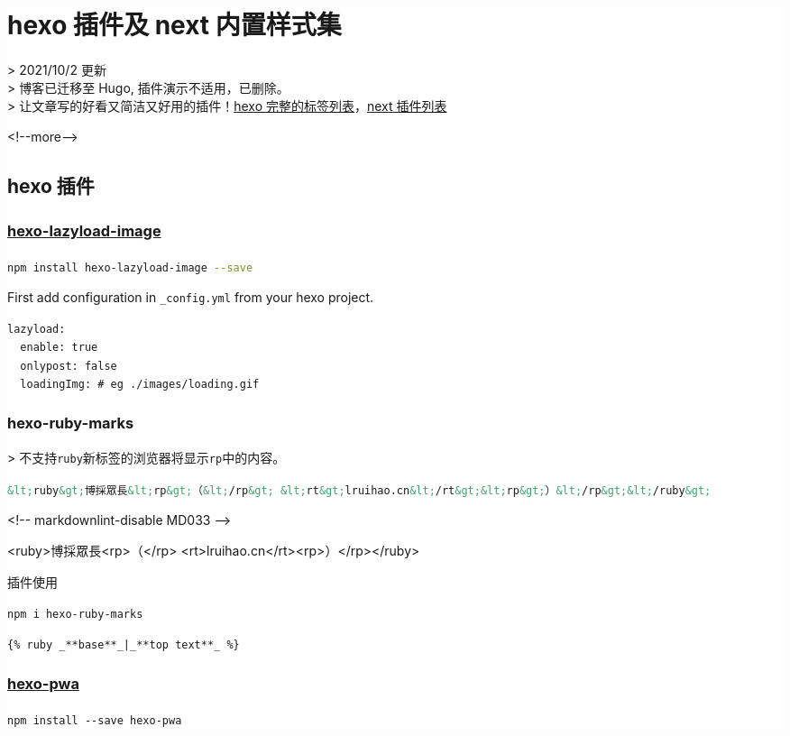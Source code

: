 # hexo 插件及 next 内置样式集


&gt; 2021/10/2 更新  
&gt; 博客已迁移至 Hugo, 插件演示不适用，已删除。  
&gt; 让文章写的好看又简洁又好用的插件！[hexo 完整的标签列表](https://hexo.io/zh-cn/docs/tag-plugins.html)，[next 插件列表](https://theme-next.org/docs/tag-plugins/)

&lt;!--more--&gt;

## hexo 插件

### [hexo-lazyload-image](https://github.com/Troy-Yang/hexo-lazyload-image)

```bash 安装
npm install hexo-lazyload-image --save
```

First add configuration in `_config.yml` from your hexo project.

```xml 使用
lazyload:
  enable: true
  onlypost: false
  loadingImg: # eg ./images/loading.gif
```

### hexo-ruby-marks

&gt; 不支持`ruby`新标签的浏览器将显示`rp`中的内容。

```xml HTML5 写法
&lt;ruby&gt;博採眾長&lt;rp&gt;（&lt;/rp&gt; &lt;rt&gt;lruihao.cn&lt;/rt&gt;&lt;rp&gt;）&lt;/rp&gt;&lt;/ruby&gt;
```
&lt;!-- markdownlint-disable MD033 --&gt;

&lt;ruby&gt;博採眾長&lt;rp&gt;（&lt;/rp&gt; &lt;rt&gt;lruihao.cn&lt;/rt&gt;&lt;rp&gt;）&lt;/rp&gt;&lt;/ruby&gt;

插件使用

```bash 安装
npm i hexo-ruby-marks
```

```xml 使用
{% ruby _**base**_|_**top text**_ %}
```

### [hexo-pwa](https://github.com/lavas-project/hexo-pwa)

```ball 安装
npm install --save hexo-pwa
```
